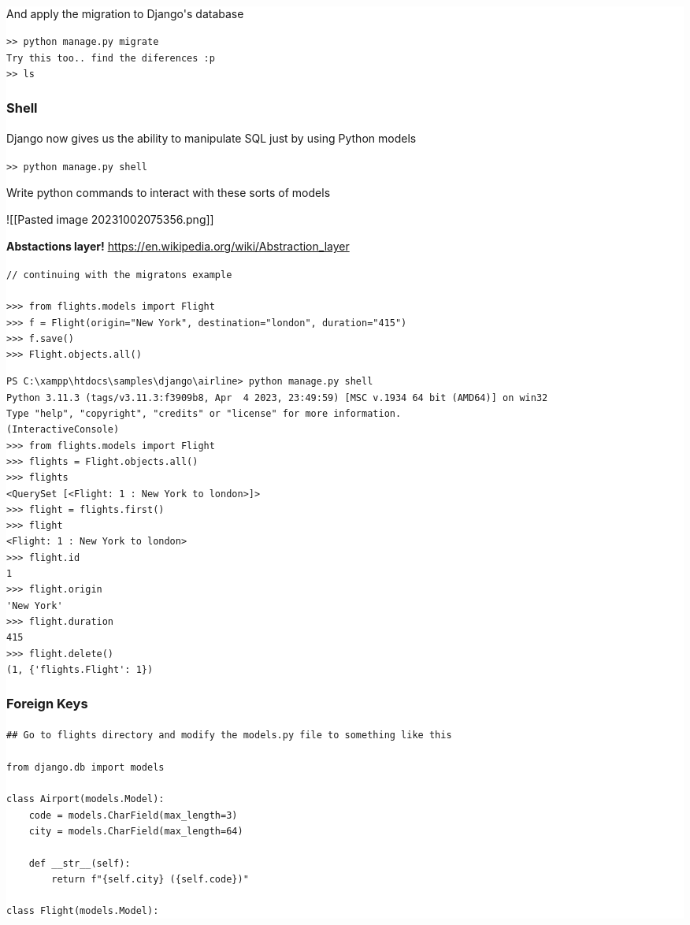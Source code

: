 And apply the migration to Django's database

~~~
>> python manage.py migrate
Try this too.. find the diferences :p
>> ls
~~~

### Shell

Django now gives us the ability to manipulate SQL just by using Python models

~~~
>> python manage.py shell
~~~

Write python commands to interact with these sorts of models 

![[Pasted image 20231002075356.png]]

**Abstactions layer!** https://en.wikipedia.org/wiki/Abstraction_layer

~~~~
// continuing with the migratons example

>>> from flights.models import Flight
>>> f = Flight(origin="New York", destination="london", duration="415")
>>> f.save()
>>> Flight.objects.all()
~~~~

~~~
PS C:\xampp\htdocs\samples\django\airline> python manage.py shell
Python 3.11.3 (tags/v3.11.3:f3909b8, Apr  4 2023, 23:49:59) [MSC v.1934 64 bit (AMD64)] on win32
Type "help", "copyright", "credits" or "license" for more information.
(InteractiveConsole)
>>> from flights.models import Flight
>>> flights = Flight.objects.all()
>>> flights
<QuerySet [<Flight: 1 : New York to london>]>
>>> flight = flights.first()
>>> flight
<Flight: 1 : New York to london>
>>> flight.id
1
>>> flight.origin
'New York'
>>> flight.duration
415
>>> flight.delete()
(1, {'flights.Flight': 1})
~~~

### Foreign Keys

~~~
## Go to flights directory and modify the models.py file to something like this

from django.db import models

class Airport(models.Model):
    code = models.CharField(max_length=3)
    city = models.CharField(max_length=64)

    def __str__(self):
        return f"{self.city} ({self.code})"    
  
class Flight(models.Model):
~~~